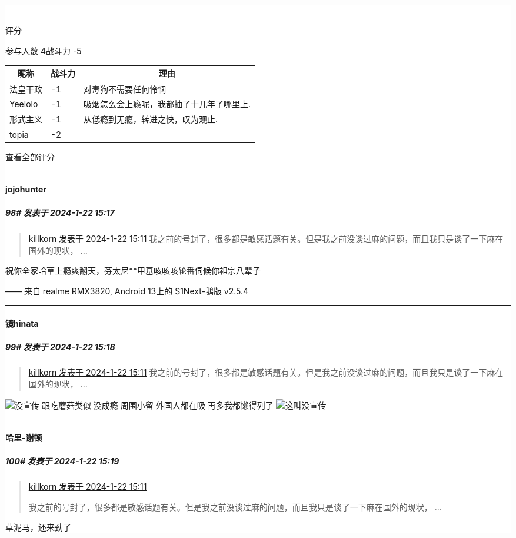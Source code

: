 ﹍﹍﹍

评分

 参与人数 4战斗力 -5

|昵称|战斗力|理由|
|----|---|---|
| 法皇干政|-1|对毒狗不需要任何怜悯|
| Yeelolo|-1|吸烟怎么会上瘾呢，我都抽了十几年了哪里上.|
| 形式主义|-1|从低瘾到无瘾，转进之快，叹为观止.|
| topia|-2||

查看全部评分

*****

####  jojohunter  
##### 98#       发表于 2024-1-22 15:17

<blockquote><a href="httphttps://bbs.saraba1st.com/2b/forum.php?mod=redirect&amp;goto=findpost&amp;pid=63734698&amp;ptid=2168980" target="_blank">killkorn 发表于 2024-1-22 15:11</a>
我之前的号封了，很多都是敏感话题有关。但是我之前没谈过麻的问题，而且我只是谈了一下麻在国外的现状， ...</blockquote>
祝你全家哈草上瘾爽翻天，芬太尼**甲基咳咳咳轮番伺候你祖宗八辈子

—— 来自 realme RMX3820, Android 13上的 [S1Next-鹅版](https://github.com/ykrank/S1-Next/releases) v2.5.4

*****

####  镜hinata  
##### 99#       发表于 2024-1-22 15:18

<blockquote><a href="httphttps://bbs.saraba1st.com/2b/forum.php?mod=redirect&amp;goto=findpost&amp;pid=63734698&amp;ptid=2168980" target="_blank">killkorn 发表于 2024-1-22 15:11</a>
我之前的号封了，很多都是敏感话题有关。但是我之前没谈过麻的问题，而且我只是谈了一下麻在国外的现状， ...</blockquote>
<img src="https://static.saraba1st.com/image/smiley/face2017/049.png" referrerpolicy="no-referrer">没宣传
跟吃蘑菇类似
没成瘾
周围小留 外国人都在吸
再多我都懒得列了
<img src="https://static.saraba1st.com/image/smiley/face2017/049.png" referrerpolicy="no-referrer">这叫没宣传

*****

####  哈里-谢顿  
##### 100#       发表于 2024-1-22 15:19

<blockquote><a href="httphttps://bbs.saraba1st.com/2b/forum.php?mod=redirect&amp;goto=findpost&amp;pid=63734698&amp;ptid=2168980" target="_blank">killkorn 发表于 2024-1-22 15:11</a>

我之前的号封了，很多都是敏感话题有关。但是我之前没谈过麻的问题，而且我只是谈了一下麻在国外的现状， ...</blockquote>
草泥马，还来劲了
